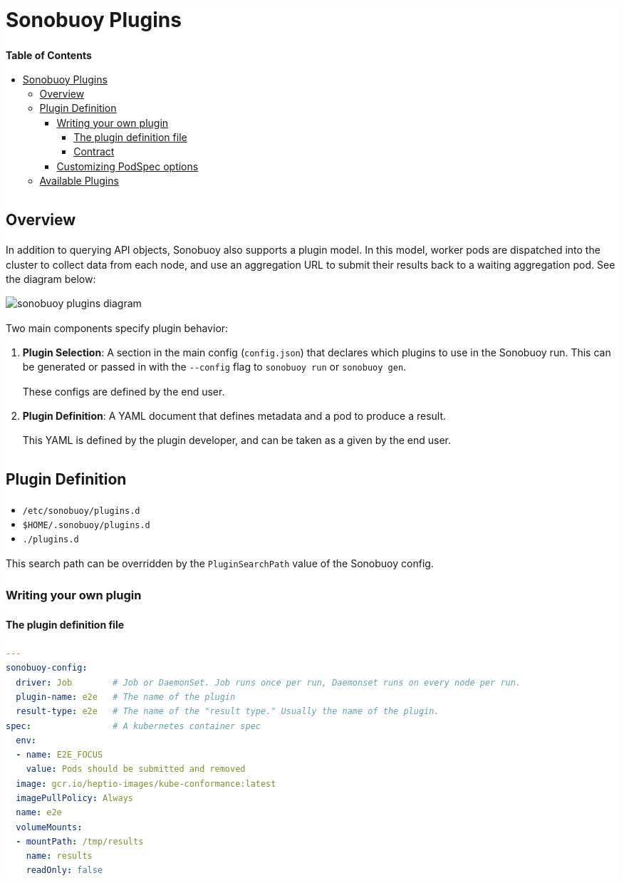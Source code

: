 # Sonobuoy Plugins

**Table of Contents**

- [Sonobuoy Plugins](#sonobuoy-plugins)
    - [Overview](#overview)
    - [Plugin Definition](#plugin-definition)
        - [Writing your own plugin](#writing-your-own-plugin)
            - [The plugin definition file](#the-plugin-definition-file)
            - [Contract](#contract)
        - [Customizing PodSpec options](#customizing-podspec-options)
    - [Available Plugins](#available-plugins)



## Overview

In addition to querying API objects, Sonobuoy also supports a plugin model. In this model, worker pods are dispatched into the cluster to collect data from each node, and use an aggregation URL to submit their results back to a waiting aggregation pod. See the diagram below:

![sonobuoy plugins diagram][diagram]


[diagram]: img/sonobuoy-plugins.png

Two main components specify plugin behavior:

1. **Plugin Selection**: A section in the main config (`config.json`) that declares which plugins to use in the Sonobuoy run.
  This can be generated or passed in with the `--config` flag to `sonobuoy run` or `sonobuoy gen`.

    These configs are defined by the end user.

2. **Plugin Definition**: A YAML document that defines metadata and a pod to produce a result.

    This YAML is defined by the plugin developer, and can be taken as a given by the end user.

## Plugin Definition

- `/etc/sonobuoy/plugins.d`
- `$HOME/.sonobuoy/plugins.d`
- `./plugins.d`

This search path can be overridden by the `PluginSearchPath` value of the Sonobuoy config.

### Writing your own plugin

#### The plugin definition file

``` yaml
---
sonobuoy-config:
  driver: Job        # Job or DaemonSet. Job runs once per run, Daemonset runs on every node per run.
  plugin-name: e2e   # The name of the plugin
  result-type: e2e   # The name of the "result type." Usually the name of the plugin.
spec:                # A kubernetes container spec
  env:
  - name: E2E_FOCUS
    value: Pods should be submitted and removed
  image: gcr.io/heptio-images/kube-conformance:latest
  imagePullPolicy: Always
  name: e2e
  volumeMounts:
  - mountPath: /tmp/results
    name: results
    readOnly: false
```

[gen]: gen.md
[systemd]: https://github.com/heptio/sonobuoy/examples/plugins.d/systemd_logs.yaml
[systemd-repo]: https://github.com/heptio/sonobuoy-plugin-systemd-logs
[e2e]: https://github.com/heptio/sonobuoy/examples/plugins.d/heptio-e2e.yaml
[conformance]: https://github.com/heptio/kube-conformance
[guide]: conformance-testing.md#integration-with-sonobuoy 
[bulkhead]: https://github.com/bgeesaman/sonobuoy-plugin-bulkhead/blob/master/examples/benchmark.yml
[bench]: https://github.com/bgeesaman/sonobuoy-plugin-bulkhead
[kubernetes-podspecs]: https://kubernetes.io/docs/reference/generated/kubernetes-api/v1.15/#podspec-v1-core